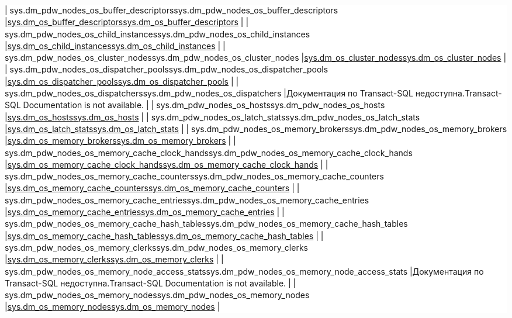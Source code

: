 | <span data-ttu-id="cad4c-262">sys.dm_pdw_nodes_os_buffer_descriptors</span><span class="sxs-lookup"><span data-stu-id="cad4c-262">sys.dm_pdw_nodes_os_buffer_descriptors</span></span> |[<span data-ttu-id="cad4c-263">sys.dm_os_buffer_descriptors</span><span class="sxs-lookup"><span data-stu-id="cad4c-263">sys.dm_os_buffer_descriptors</span></span>](http://msdn.microsoft.com/library/ms173442.aspx) |
| <span data-ttu-id="cad4c-264">sys.dm_pdw_nodes_os_child_instances</span><span class="sxs-lookup"><span data-stu-id="cad4c-264">sys.dm_pdw_nodes_os_child_instances</span></span> |[<span data-ttu-id="cad4c-265">sys.dm_os_child_instances</span><span class="sxs-lookup"><span data-stu-id="cad4c-265">sys.dm_os_child_instances</span></span>](http://msdn.microsoft.com/library/ms165698.aspx) |
| <span data-ttu-id="cad4c-266">sys.dm_pdw_nodes_os_cluster_nodes</span><span class="sxs-lookup"><span data-stu-id="cad4c-266">sys.dm_pdw_nodes_os_cluster_nodes</span></span> |[<span data-ttu-id="cad4c-267">sys.dm_os_cluster_nodes</span><span class="sxs-lookup"><span data-stu-id="cad4c-267">sys.dm_os_cluster_nodes</span></span>](http://msdn.microsoft.com/library/ms187341.aspx) |
| <span data-ttu-id="cad4c-268">sys.dm_pdw_nodes_os_dispatcher_pools</span><span class="sxs-lookup"><span data-stu-id="cad4c-268">sys.dm_pdw_nodes_os_dispatcher_pools</span></span> |[<span data-ttu-id="cad4c-269">sys.dm_os_dispatcher_pools</span><span class="sxs-lookup"><span data-stu-id="cad4c-269">sys.dm_os_dispatcher_pools</span></span>](http://msdn.microsoft.com/library/bb630336.aspx) |
| <span data-ttu-id="cad4c-270">sys.dm_pdw_nodes_os_dispatchers</span><span class="sxs-lookup"><span data-stu-id="cad4c-270">sys.dm_pdw_nodes_os_dispatchers</span></span> |<span data-ttu-id="cad4c-271">Документация по Transact-SQL недоступна.</span><span class="sxs-lookup"><span data-stu-id="cad4c-271">Transact-SQL Documentation is not available.</span></span> |
| <span data-ttu-id="cad4c-272">sys.dm_pdw_nodes_os_hosts</span><span class="sxs-lookup"><span data-stu-id="cad4c-272">sys.dm_pdw_nodes_os_hosts</span></span> |[<span data-ttu-id="cad4c-273">sys.dm_os_hosts</span><span class="sxs-lookup"><span data-stu-id="cad4c-273">sys.dm_os_hosts</span></span>](http://msdn.microsoft.com/library/ms187800.aspx) |
| <span data-ttu-id="cad4c-274">sys.dm_pdw_nodes_os_latch_stats</span><span class="sxs-lookup"><span data-stu-id="cad4c-274">sys.dm_pdw_nodes_os_latch_stats</span></span> |[<span data-ttu-id="cad4c-275">sys.dm_os_latch_stats</span><span class="sxs-lookup"><span data-stu-id="cad4c-275">sys.dm_os_latch_stats</span></span>](http://msdn.microsoft.com/library/ms175066.aspx) |
| <span data-ttu-id="cad4c-276">sys.dm_pdw_nodes_os_memory_brokers</span><span class="sxs-lookup"><span data-stu-id="cad4c-276">sys.dm_pdw_nodes_os_memory_brokers</span></span> |[<span data-ttu-id="cad4c-277">sys.dm_os_memory_brokers</span><span class="sxs-lookup"><span data-stu-id="cad4c-277">sys.dm_os_memory_brokers</span></span>](http://msdn.microsoft.com/library/bb522548.aspx) |
| <span data-ttu-id="cad4c-278">sys.dm_pdw_nodes_os_memory_cache_clock_hands</span><span class="sxs-lookup"><span data-stu-id="cad4c-278">sys.dm_pdw_nodes_os_memory_cache_clock_hands</span></span> |[<span data-ttu-id="cad4c-279">sys.dm_os_memory_cache_clock_hands</span><span class="sxs-lookup"><span data-stu-id="cad4c-279">sys.dm_os_memory_cache_clock_hands</span></span>](http://msdn.microsoft.com/library/ms173786.aspx) |
| <span data-ttu-id="cad4c-280">sys.dm_pdw_nodes_os_memory_cache_counters</span><span class="sxs-lookup"><span data-stu-id="cad4c-280">sys.dm_pdw_nodes_os_memory_cache_counters</span></span> |[<span data-ttu-id="cad4c-281">sys.dm_os_memory_cache_counters</span><span class="sxs-lookup"><span data-stu-id="cad4c-281">sys.dm_os_memory_cache_counters</span></span>](http://msdn.microsoft.com/library/ms188760.aspx) |
| <span data-ttu-id="cad4c-282">sys.dm_pdw_nodes_os_memory_cache_entries</span><span class="sxs-lookup"><span data-stu-id="cad4c-282">sys.dm_pdw_nodes_os_memory_cache_entries</span></span> |[<span data-ttu-id="cad4c-283">sys.dm_os_memory_cache_entries</span><span class="sxs-lookup"><span data-stu-id="cad4c-283">sys.dm_os_memory_cache_entries</span></span>](http://msdn.microsoft.com/library/ms189488.aspx) |
| <span data-ttu-id="cad4c-284">sys.dm_pdw_nodes_os_memory_cache_hash_tables</span><span class="sxs-lookup"><span data-stu-id="cad4c-284">sys.dm_pdw_nodes_os_memory_cache_hash_tables</span></span> |[<span data-ttu-id="cad4c-285">sys.dm_os_memory_cache_hash_tables</span><span class="sxs-lookup"><span data-stu-id="cad4c-285">sys.dm_os_memory_cache_hash_tables</span></span>](http://msdn.microsoft.com/library/ms182388.aspx) |
| <span data-ttu-id="cad4c-286">sys.dm_pdw_nodes_os_memory_clerks</span><span class="sxs-lookup"><span data-stu-id="cad4c-286">sys.dm_pdw_nodes_os_memory_clerks</span></span> |[<span data-ttu-id="cad4c-287">sys.dm_os_memory_clerks</span><span class="sxs-lookup"><span data-stu-id="cad4c-287">sys.dm_os_memory_clerks</span></span>](http://msdn.microsoft.com/library/ms175019.aspx) |
| <span data-ttu-id="cad4c-288">sys.dm_pdw_nodes_os_memory_node_access_stats</span><span class="sxs-lookup"><span data-stu-id="cad4c-288">sys.dm_pdw_nodes_os_memory_node_access_stats</span></span> |<span data-ttu-id="cad4c-289">Документация по Transact-SQL недоступна.</span><span class="sxs-lookup"><span data-stu-id="cad4c-289">Transact-SQL Documentation is not available.</span></span> |
| <span data-ttu-id="cad4c-290">sys.dm_pdw_nodes_os_memory_nodes</span><span class="sxs-lookup"><span data-stu-id="cad4c-290">sys.dm_pdw_nodes_os_memory_nodes</span></span> |[<span data-ttu-id="cad4c-291">sys.dm_os_memory_nodes</span><span class="sxs-lookup"><span data-stu-id="cad4c-291">sys.dm_os_memory_nodes</span></span>](http://msdn.microsoft.com/library/bb510622.aspx) |